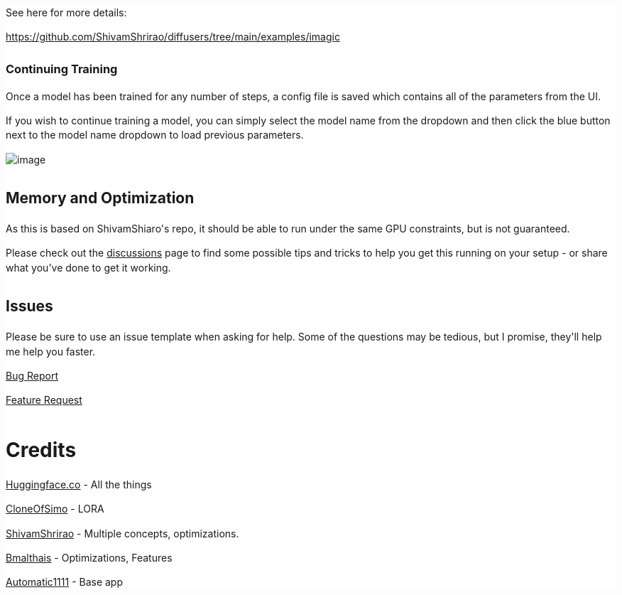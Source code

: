 See here for more details:

https://github.com/ShivamShrirao/diffusers/tree/main/examples/imagic

### Continuing Training

Once a model has been trained for any number of steps, a config file is saved which contains all of the parameters from
the UI.

If you wish to continue training a model, you can simply select the model name from the dropdown and then click the blue
button next to the model name dropdown to load previous parameters.

![image](https://user-images.githubusercontent.com/1633844/200369076-8debef69-4b95-4341-83ac-cbbb02ee02f6.png)

## Memory and Optimization

As this is based on ShivamShiaro's repo, it should be able to run under the same GPU constraints, but is not guaranteed.

Please check out the [discussions](https://github.com/d8ahazard/sd_dreambooth_extension/discussions) page to find some
possible tips and tricks to help you get this running on your setup - or share what you've done to get it working.

## Issues

Please be sure to use an issue template when asking for help. Some of the questions may be tedious, but I promise,
they'll help me help you faster.

[Bug Report](https://github.com/d8ahazard/sd_dreambooth_extension/issues/new?assignees=&labels=&template=bug_report.md&title=)

[Feature Request](https://github.com/d8ahazard/sd_dreambooth_extension/issues/new?assignees=&labels=&template=feature_request.md&title=)

# Credits

[Huggingface.co](https://huggingface.co) - All the things

[CloneOfSimo](https://github.com/cloneofsimo/lora) - LORA

[ShivamShrirao](https://github.com/ShivamShrirao/diffusers/tree/main/examples/dreambooth) - Multiple concepts,
optimizations.

[Bmalthais](https://github.com/bmaltais/kohya_ss) - Optimizations, Features

[Automatic1111](https://github.com/AUTOMATIC1111/stable-diffusion-webui) - Base app
